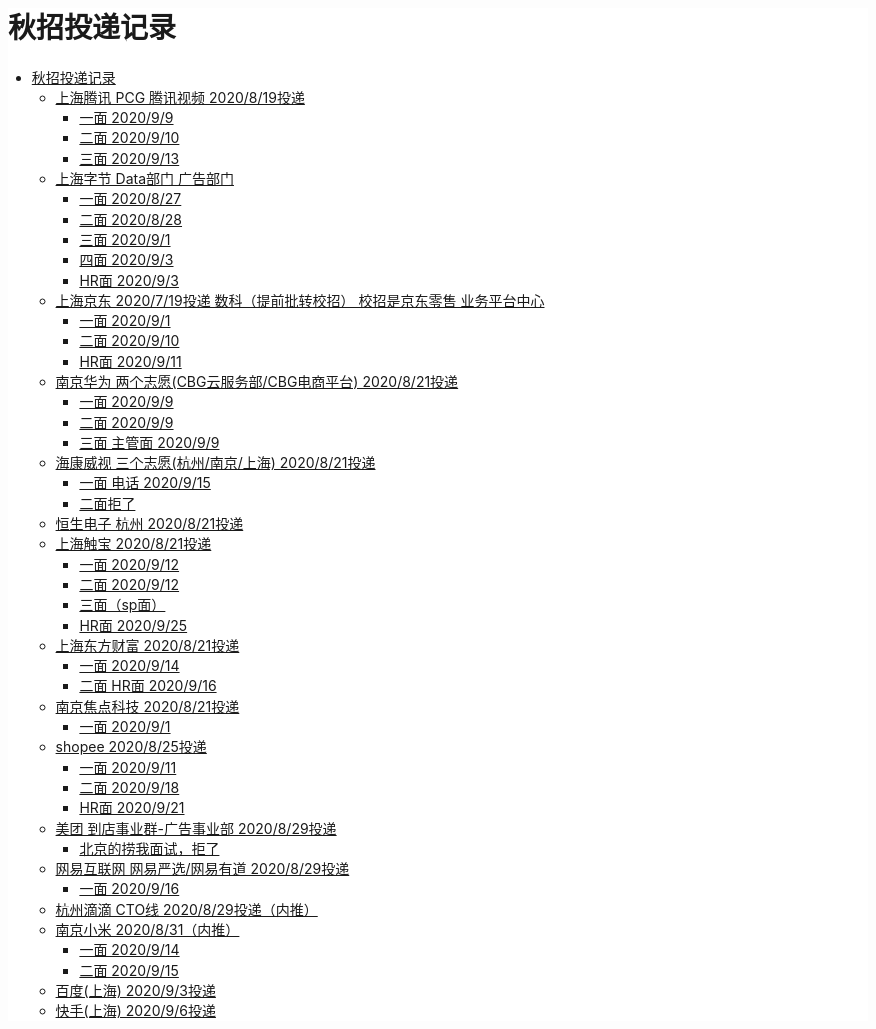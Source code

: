 # 秋招投递记录

- [秋招投递记录](#秋招投递记录)
  - [上海腾讯 PCG 腾讯视频 2020/8/19投递](#上海腾讯-pcg-腾讯视频-2020819投递)
    - [一面 2020/9/9](#一面-202099)
    - [二面 2020/9/10](#二面-2020910)
    - [三面 2020/9/13](#三面-2020913)
  - [上海字节 Data部门 广告部门](#上海字节-data部门-广告部门)
    - [一面 2020/8/27](#一面-2020827)
    - [二面 2020/8/28](#二面-2020828)
    - [三面 2020/9/1](#三面-202091)
    - [四面 2020/9/3](#四面-202093)
    - [HR面 2020/9/3](#hr面-202093)
  - [上海京东 2020/7/19投递 数科（提前批转校招） 校招是京东零售 业务平台中心](#上海京东-2020719投递-数科提前批转校招-校招是京东零售-业务平台中心)
    - [一面 2020/9/1](#一面-202091)
    - [二面 2020/9/10](#二面-2020910-1)
    - [HR面 2020/9/11](#hr面-2020911)
  - [南京华为 两个志愿(CBG云服务部/CBG电商平台) 2020/8/21投递](#南京华为-两个志愿cbg云服务部cbg电商平台-2020821投递)
    - [一面 2020/9/9](#一面-202099-1)
    - [二面 2020/9/9](#二面-202099)
    - [三面 主管面 2020/9/9](#三面-主管面-202099)
  - [海康威视 三个志愿(杭州/南京/上海) 2020/8/21投递](#海康威视-三个志愿杭州南京上海-2020821投递)
    - [一面 电话 2020/9/15](#一面-电话-2020915)
    - [二面拒了](#二面拒了)
  - [恒生电子 杭州 2020/8/21投递](#恒生电子-杭州-2020821投递)
  - [上海触宝 2020/8/21投递](#上海触宝-2020821投递)
    - [一面 2020/9/12](#一面-2020912)
    - [二面 2020/9/12](#二面-2020912)
    - [三面（sp面）](#三面sp面)
    - [HR面 2020/9/25](#hr面-2020925)
  - [上海东方财富 2020/8/21投递](#上海东方财富-2020821投递)
    - [一面 2020/9/14](#一面-2020914)
    - [二面 HR面 2020/9/16](#二面-hr面-2020916)
  - [南京焦点科技 2020/8/21投递](#南京焦点科技-2020821投递)
    - [一面 2020/9/1](#一面-202091-1)
  - [shopee 2020/8/25投递](#shopee-2020825投递)
    - [一面 2020/9/11](#一面-2020911)
    - [二面 2020/9/18](#二面-2020918)
    - [HR面 2020/9/21](#hr面-2020921)
  - [美团 到店事业群-广告事业部 2020/8/29投递](#美团-到店事业群-广告事业部-2020829投递)
    - [北京的捞我面试，拒了](#北京的捞我面试拒了)
  - [网易互联网 网易严选/网易有道 2020/8/29投递](#网易互联网-网易严选网易有道-2020829投递)
    - [一面 2020/9/16](#一面-2020916)
  - [杭州滴滴 CTO线 2020/8/29投递（内推）](#杭州滴滴-cto线-2020829投递内推)
  - [南京小米 2020/8/31（内推）](#南京小米-2020831内推)
    - [一面 2020/9/14](#一面-2020914-1)
    - [二面 2020/9/15](#二面-2020915)
  - [百度(上海) 2020/9/3投递](#百度上海-202093投递)
  - [快手(上海) 2020/9/6投递](#快手上海-202096投递)
